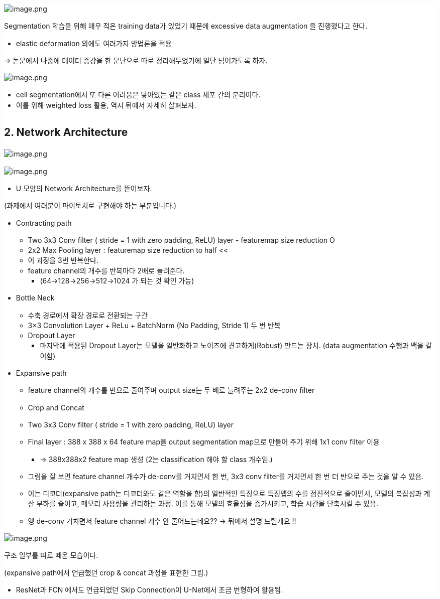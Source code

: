 ![image.png](https://prod-files-secure.s3.us-west-2.amazonaws.com/7362d1f8-12cf-44ce-9c42-854ee11e25c9/0f89f2d7-1e33-4c3d-91c1-ad76b41c9179/f31dfd46-e73a-4e99-9d2c-bafb3aa0e448.png)

Segmentation 학습을 위해 매우 적은 training data가 있었기 때문에 excessive data augmentation 을 진행했다고 한다. 

- elastic deformation 외에도 여러가지 방법론을 적용

→ 논문에서 나중에 데이터 증강을 한 문단으로 따로 정리해두었기에 일단 넘어가도록 하자.

![image.png](https://prod-files-secure.s3.us-west-2.amazonaws.com/7362d1f8-12cf-44ce-9c42-854ee11e25c9/5664c8dc-8926-4029-ab21-6fbb02be155f/ca6573ec-7ec9-4774-9334-ca8f1bf15b9a.png)

- cell segmentation에서 또 다른 어려움은 닿아있는 같은 class 세포 간의 분리이다.
- 이를 위해 weighted loss 활용, 역시 뒤에서 자세히 살펴보자.

## 2. Network Architecture

![image.png](https://prod-files-secure.s3.us-west-2.amazonaws.com/7362d1f8-12cf-44ce-9c42-854ee11e25c9/be173925-5baa-4cc2-b85d-06225cd72d91/image.png)

![image.png](https://prod-files-secure.s3.us-west-2.amazonaws.com/7362d1f8-12cf-44ce-9c42-854ee11e25c9/107cc3ed-204d-4ba6-8dac-028c95ef0dff/image.png)

- U 모양의 Network Architecture를 뜯어보자.

(과제에서 여러분이 파이토치로 구현해야 하는 부분입니다.)

- Contracting path
    - Two 3x3 Conv filter ( stride = 1 with zero padding, ReLU) layer - featuremap size reduction O
    - 2x2 Max Pooling layer : featuremap size reduction to half <<
    - 이 과정을 3번 반복한다.
    - feature channel의 개수를 반복마다 2배로 늘려준다.
        - (64→128→256→512→1024 가 되는 것 확인 가능)
    
- Bottle Neck
    - 수축 경로에서 확장 경로로 전환되는 구간
    - 3×3 Convolution Layer + ReLu + BatchNorm (No Padding, Stride 1) 두 번 반복
    - Dropout Layer
        - 마지막에 적용된 Dropout Layer는 모델을 일반화하고 노이즈에 견고하게(Robust) 만드는 장치. (data augmentation 수행과 맥을 같이함)
    
- Expansive path
    - feature channel의 개수를 반으로 줄여주며 output size는 두 배로 늘려주는 2x2 de-conv filter
    - Crop and Concat
    - Two 3x3 Conv filter ( stride = 1 with zero padding, ReLU) layer
    - Final layer : 388 x 388 x 64 feature map을 output segmentation map으로 만들어 주기 위해 1x1 conv filter 이용
        - → 388x388x2 feature map 생성 (2는 classification 해야 할 class 개수임.)
        
    - 그림을 잘 보면 feature channel 개수가 de-conv를 거치면서 한 번, 3x3 conv filter를 거치면서 한 번 더 반으로 주는 것을 알 수 있음.
    - 이는 디코더(expansive path는 디코더와도 같은 역할을 함)의 일반적인 특징으로 특징맵의 수를 점진적으로 줄이면서, 모델의 복잡성과 계산 부하를 줄이고, 메모리 사용량을 관리하는 과정. 이를 통해 모델의 효율성을 증가시키고, 학습 시간을 단축시킬 수 있음.
    - 엥 de-conv 거치면서 feature channel 개수 안 줄어드는데요?? → 뒤에서 설명 드릴게요 !!

![image.png](https://prod-files-secure.s3.us-west-2.amazonaws.com/7362d1f8-12cf-44ce-9c42-854ee11e25c9/f328d98e-f438-491d-bed8-4b090d55ea6d/image.png)

구조 일부를 따로 떼온 모습이다.

(expansive path에서 언급했던 crop & concat 과정을 표현한 그림.)

- ResNet과 FCN 에서도 언급되었던 Skip Connection이 U-Net에서 조금 변형하여 활용됨.
